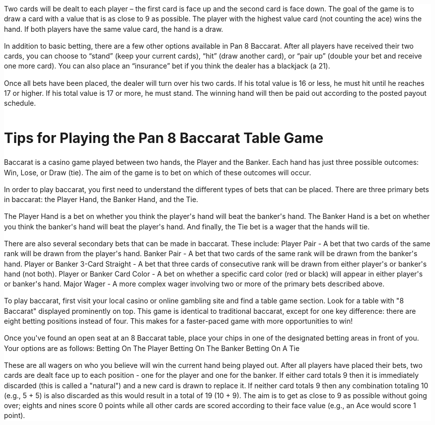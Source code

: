Two cards will be dealt to each player – the first card is face up and the second card is face down. The goal of the game is to draw a card with a value that is as close to 9 as possible. The player with the highest value card (not counting the ace) wins the hand. If both players have the same value card, the hand is a draw.

In addition to basic betting, there are a few other options available in Pan 8 Baccarat. After all players have received their two cards, you can choose to “stand” (keep your current cards), “hit” (draw another card), or “pair up” (double your bet and receive one more card). You can also place an “insurance” bet if you think the dealer has a blackjack (a 21).

Once all bets have been placed, the dealer will turn over his two cards. If his total value is 16 or less, he must hit until he reaches 17 or higher. If his total value is 17 or more, he must stand. The winning hand will then be paid out according to the posted payout schedule.

#  Tips for Playing the Pan 8 Baccarat Table Game

Baccarat is a casino game played between two hands, the Player and the Banker. Each hand has just three possible outcomes: Win, Lose, or Draw (tie). The aim of the game is to bet on which of these outcomes will occur.

In order to play baccarat, you first need to understand the different types of bets that can be placed. There are three primary bets in baccarat: the Player Hand, the Banker Hand, and the Tie.

The Player Hand is a bet on whether you think the player's hand will beat the banker's hand. The Banker Hand is a bet on whether you think the banker's hand will beat the player's hand. And finally, the Tie bet is a wager that the hands will tie.

There are also several secondary bets that can be made in baccarat. These include:
Player Pair - A bet that two cards of the same rank will be drawn from the player's hand.
Banker Pair - A bet that two cards of the same rank will be drawn from the banker's hand.
Player or Banker 3-Card Straight - A bet that three cards of consecutive rank will be drawn from either player's or banker's hand (not both). 
Player or Banker Card Color - A bet on whether a specific card color (red or black) will appear in either player's or banker's hand.
Major Wager - A more complex wager involving two or more of the primary bets described above.






To play baccarat, first visit your local casino or online gambling site and find a table game section. Look for a table with "8 Baccarat" displayed prominently on top. This game is identical to traditional baccarat, except for one key difference: there are eight betting positions instead of four. This makes for a faster-paced game with more opportunities to win! 

Once you've found an open seat at an 8 Baccarat table, place your chips in one of the designated betting areas in front of you. Your options are as follows: 
Betting On The Player 
Betting On The Banker 
Betting On A Tie  

These are all wagers on who you believe will win the current hand being played out. After all players have placed their bets, two cards are dealt face up to each position - one for the player and one for the banker. If either card totals 9 then it is immediately discarded (this is called a "natural") and a new card is drawn to replace it. If neither card totals 9 then any combination totaling 10 (e.g., 5 + 5) is also discarded as this would result in a total of 19 (10 + 9). The aim is to get as close to 9 as possible without going over; eights and nines score 0 points while all other cards are scored according to their face value (e.g., an Ace would score 1 point). 

